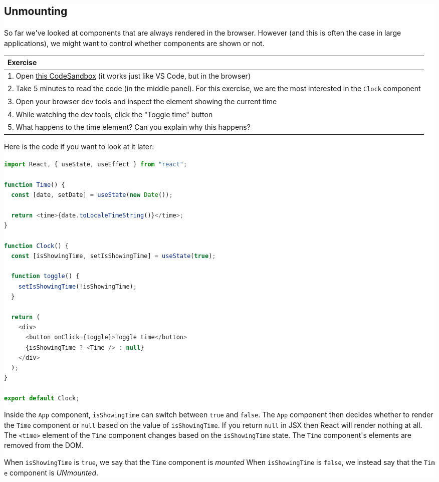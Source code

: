 
## Unmounting

So far we've looked at components that are always rendered in the browser. However (and this is often the case in large applications), we might want to control whether components are shown or not.

| **Exercise** |
| :--- |
| 1. Open [this CodeSandbox](https://codesandbox.io/s/p9q2wq069j) (it works just like VS Code, but in the browser) |
| 2. Take 5 minutes to read the code (in the middle panel). For this exercise, we are the most interested in the `Clock` component |
| 3. Open your browser dev tools and inspect the element showing the current time |
| 4. While watching the dev tools, click the "Toggle time" button |
| 5. What happens to the time element? Can you explain why this happens? |

Here is the code if you want to look at it later:

```js
import React, { useState, useEffect } from "react";

function Time() {
  const [date, setDate] = useState(new Date());

  return <time>{date.toLocaleTimeString()}</time>;
}

function Clock() {
  const [isShowingTime, setIsShowingTime] = useState(true);

  function toggle() {
    setIsShowingTime(!isShowingTime);
  }

  return (
    <div>
      <button onClick={toggle}>Toggle time</button>
      {isShowingTime ? <Time /> : null}
    </div>
  );
}

export default Clock;
```

Inside the `App` component, `isShowingTime` can switch between `true` and `false`. The `App` component then decides whether to render the `Time` component or `null` based on the value of `isShowingTime`. If you return `null` in JSX then React will render nothing at all. The `<time>` element of the `Time` component changes based on the `isShowingTime` state. The `Time` component's elements are removed from the DOM.

When `isShowingTime` is `true`, we say that the `Time` component is *mounted* When `isShowingTime` is `false`, we instead say that the `Time` component is *UNmounted*.
